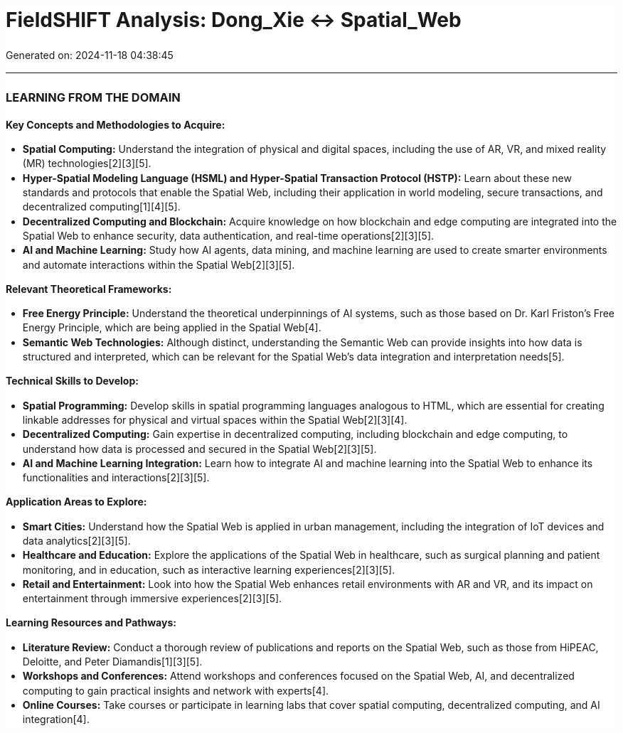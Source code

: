 # FieldSHIFT Analysis: Dong_Xie ↔ Spatial_Web

Generated on: 2024-11-18 04:38:45

---

### LEARNING FROM THE DOMAIN

**Key Concepts and Methodologies to Acquire:**
- **Spatial Computing:** Understand the integration of physical and digital spaces, including the use of AR, VR, and mixed reality (MR) technologies[2][3][5].
- **Hyper-Spatial Modeling Language (HSML) and Hyper-Spatial Transaction Protocol (HSTP):** Learn about these new standards and protocols that enable the Spatial Web, including their application in world modeling, secure transactions, and decentralized computing[1][4][5].
- **Decentralized Computing and Blockchain:** Acquire knowledge on how blockchain and edge computing are integrated into the Spatial Web to enhance security, data authentication, and real-time operations[2][3][5].
- **AI and Machine Learning:** Study how AI agents, data mining, and machine learning are used to create smarter environments and automate interactions within the Spatial Web[2][3][5].

**Relevant Theoretical Frameworks:**
- **Free Energy Principle:** Understand the theoretical underpinnings of AI systems, such as those based on Dr. Karl Friston’s Free Energy Principle, which are being applied in the Spatial Web[4].
- **Semantic Web Technologies:** Although distinct, understanding the Semantic Web can provide insights into how data is structured and interpreted, which can be relevant for the Spatial Web’s data integration and interpretation needs[5].

**Technical Skills to Develop:**
- **Spatial Programming:** Develop skills in spatial programming languages analogous to HTML, which are essential for creating linkable addresses for physical and virtual spaces within the Spatial Web[2][3][4].
- **Decentralized Computing:** Gain expertise in decentralized computing, including blockchain and edge computing, to understand how data is processed and secured in the Spatial Web[2][3][5].
- **AI and Machine Learning Integration:** Learn how to integrate AI and machine learning into the Spatial Web to enhance its functionalities and interactions[2][3][5].

**Application Areas to Explore:**
- **Smart Cities:** Understand how the Spatial Web is applied in urban management, including the integration of IoT devices and data analytics[2][3][5].
- **Healthcare and Education:** Explore the applications of the Spatial Web in healthcare, such as surgical planning and patient monitoring, and in education, such as interactive learning experiences[2][3][5].
- **Retail and Entertainment:** Look into how the Spatial Web enhances retail environments with AR and VR, and its impact on entertainment through immersive experiences[2][3][5].

**Learning Resources and Pathways:**
- **Literature Review:** Conduct a thorough review of publications and reports on the Spatial Web, such as those from HiPEAC, Deloitte, and Peter Diamandis[1][3][5].
- **Workshops and Conferences:** Attend workshops and conferences focused on the Spatial Web, AI, and decentralized computing to gain practical insights and network with experts[4].
- **Online Courses:** Take courses or participate in learning labs that cover spatial computing, decentralized computing, and AI integration[4].
